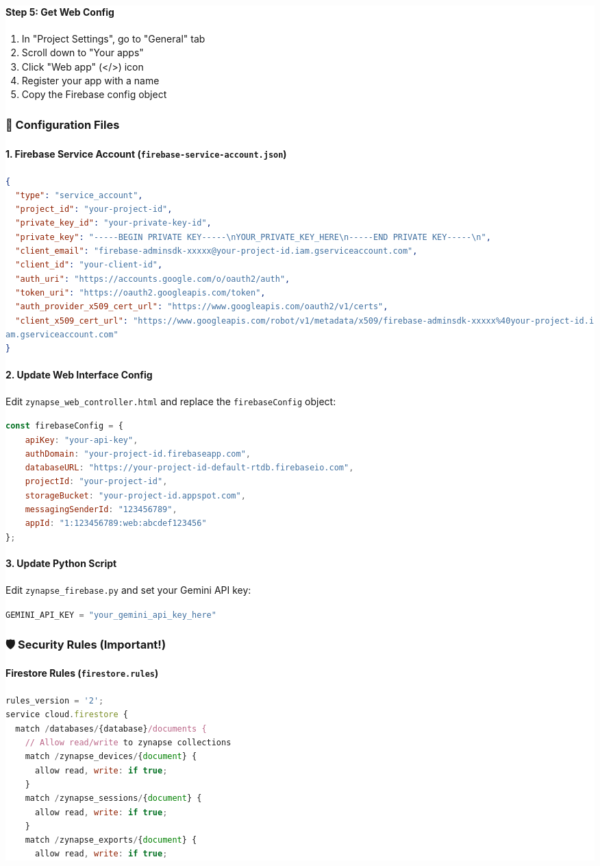 #### Step 5: Get Web Config
1. In "Project Settings", go to "General" tab
2. Scroll down to "Your apps"
3. Click "Web app" (</>) icon
4. Register your app with a name
5. Copy the Firebase config object

### 📝 Configuration Files

#### 1. Firebase Service Account (`firebase-service-account.json`)
```json
{
  "type": "service_account",
  "project_id": "your-project-id",
  "private_key_id": "your-private-key-id",
  "private_key": "-----BEGIN PRIVATE KEY-----\nYOUR_PRIVATE_KEY_HERE\n-----END PRIVATE KEY-----\n",
  "client_email": "firebase-adminsdk-xxxxx@your-project-id.iam.gserviceaccount.com",
  "client_id": "your-client-id",
  "auth_uri": "https://accounts.google.com/o/oauth2/auth",
  "token_uri": "https://oauth2.googleapis.com/token",
  "auth_provider_x509_cert_url": "https://www.googleapis.com/oauth2/v1/certs",
  "client_x509_cert_url": "https://www.googleapis.com/robot/v1/metadata/x509/firebase-adminsdk-xxxxx%40your-project-id.iam.gserviceaccount.com"
}
```

#### 2. Update Web Interface Config
Edit `zynapse_web_controller.html` and replace the `firebaseConfig` object:

```javascript
const firebaseConfig = {
    apiKey: "your-api-key",
    authDomain: "your-project-id.firebaseapp.com",
    databaseURL: "https://your-project-id-default-rtdb.firebaseio.com",
    projectId: "your-project-id",
    storageBucket: "your-project-id.appspot.com",
    messagingSenderId: "123456789",
    appId: "1:123456789:web:abcdef123456"
};
```

#### 3. Update Python Script
Edit `zynapse_firebase.py` and set your Gemini API key:

```python
GEMINI_API_KEY = "your_gemini_api_key_here"
```

### 🛡️ Security Rules (Important!)

#### Firestore Rules (`firestore.rules`)
```javascript
rules_version = '2';
service cloud.firestore {
  match /databases/{database}/documents {
    // Allow read/write to zynapse collections
    match /zynapse_devices/{document} {
      allow read, write: if true;
    }
    match /zynapse_sessions/{document} {
      allow read, write: if true;
    }
    match /zynapse_exports/{document} {
      allow read, write: if true;
```